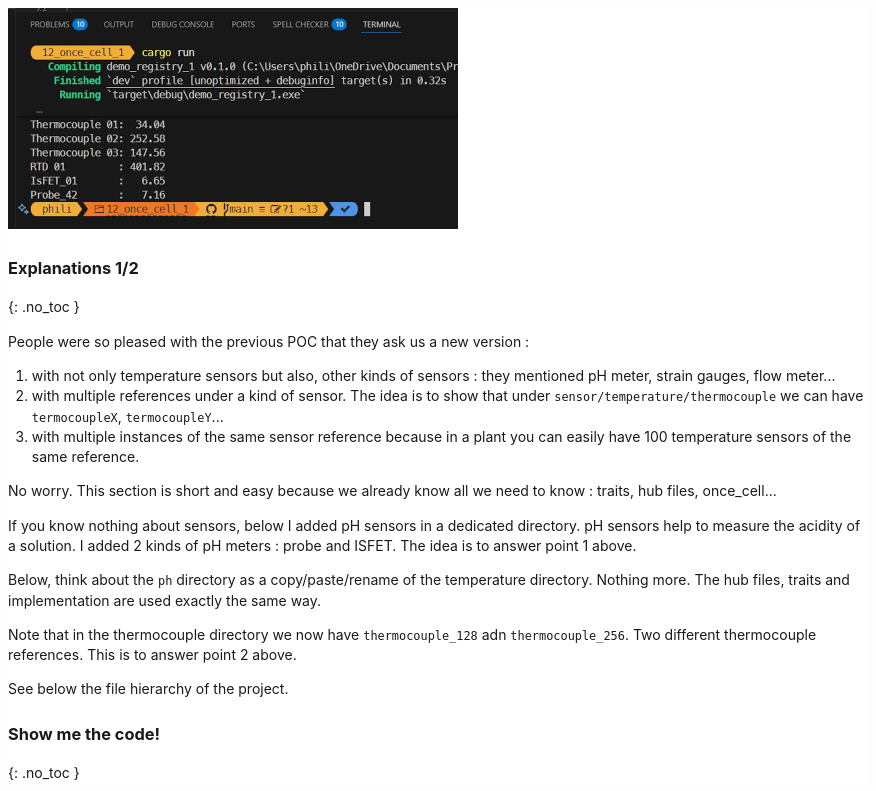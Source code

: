 <img src="./assets/img35.webp" alt="" width="450" loading="lazy"/><br/>

</div>



### Explanations 1/2 
{: .no_toc }

People were so pleased with the previous POC that they ask us a new version :  
1. with not only temperature sensors but also, other kinds of sensors : they mentioned pH meter, strain gauges, flow meter... 
1. with multiple references under a kind of sensor. The idea is to show that under `sensor/temperature/thermocouple` we can have `termocoupleX`, `termocoupleY`...      
1. with multiple instances of the same sensor reference because in a plant you can easily have 100 temperature sensors of the same reference.

No worry. This section is short and easy because we already know all we need to know : traits, hub files, once_cell... 

If you know nothing about sensors, below I added pH sensors in a dedicated directory. pH sensors help to measure the acidity of a solution. I added 2 kinds of pH meters : probe and ISFET. The idea is to answer point 1 above. 

Below, think about the `ph` directory as a copy/paste/rename of the temperature directory. Nothing more. The hub files, traits and implementation are used exactly the same way.  

Note that in the thermocouple directory we now have `thermocouple_128` adn `thermocouple_256`. Two different thermocouple references. This is to answer point 2 above.

See below the file hierarchy of the project. 


### Show me the code!
{: .no_toc }
